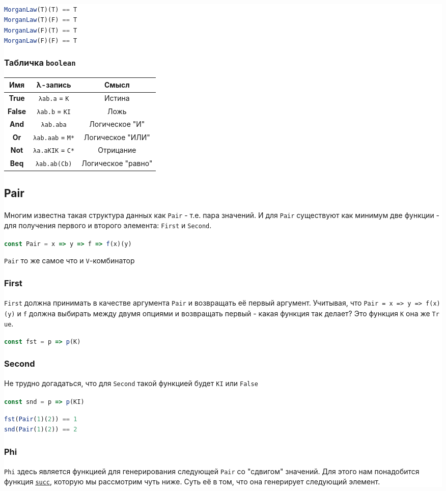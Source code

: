 ```javascript
MorganLaw(T)(T) == T
MorganLaw(T)(F) == T
MorganLaw(F)(T) == T
MorganLaw(F)(F) == T
```

### Табличка `boolean` 

| **Имя**       | **λ-запись**             | **Смысл**             |
|:---------:|:--------------------:|:-----------------:|
| **True**      | `λab.a` = `K`             | Истина           |
| **False**     | `λab.b` = `KI`            | Ложь             |
| **And**       | `λab.aba`               | Логическое "И"   |
| **Or**        | `λab.aab` = `M*`          | Логическое "ИЛИ"  |
| **Not**       | `λa.aKIK` = `C*`          | Отрицание        |
| **Beq**       | `λab.ab(Cb)`            | Логическое "равно"|

## Pair

Многим известна такая структура данных как `Pair` - т.е. пара значений.
И для `Pair` существуют как минимум две функции - для получения первого и второго элемента: `First` и `Second`.

```javascript
const Pair = x => y => f => f(x)(y)
```

`Pair` то же самое что и `V`-комбинатор

### First
`First` должна принимать в качестве аргумента `Pair` и возвращать её первый аргумент. Учитывая, что `Pair = x => y => f(x)(y)` и `f` должна выбирать между двумя опциями  и возвращать первый - какая функция так делает? Это функция `K` она же `True`.
```javascript
const fst = p => p(K)
```

### Second
Не трудно догадаться, что для `Second` такой функцией будет `KI` или `False`  
```javascript
const snd = p => p(KI)
```

```javascript
fst(Pair(1)(2)) == 1
snd(Pair(1)(2)) == 2
```

### Phi
`Phi` здесь является функцией для генерирования следующей `Pair` со "сдвигом" значений. Для этого нам понадобится функция [`succ`](#succ), которую мы рассмотрим чуть ниже. Суть её в том, что она генерирует следующий элемент. 

